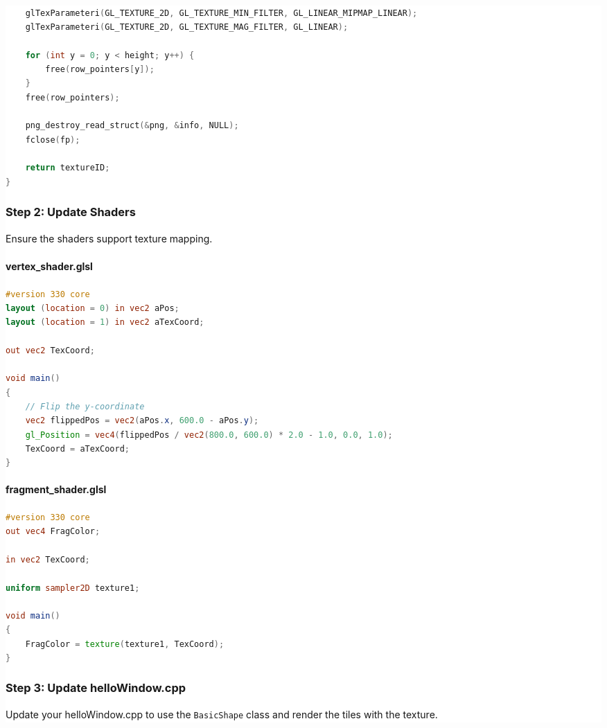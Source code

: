 ```cpp
    glTexParameteri(GL_TEXTURE_2D, GL_TEXTURE_MIN_FILTER, GL_LINEAR_MIPMAP_LINEAR);
    glTexParameteri(GL_TEXTURE_2D, GL_TEXTURE_MAG_FILTER, GL_LINEAR);

    for (int y = 0; y < height; y++) {
        free(row_pointers[y]);
    }
    free(row_pointers);

    png_destroy_read_struct(&png, &info, NULL);
    fclose(fp);

    return textureID;
}
```

### Step 2: Update Shaders
Ensure the shaders support texture mapping.

#### vertex_shader.glsl
```glsl
#version 330 core
layout (location = 0) in vec2 aPos;
layout (location = 1) in vec2 aTexCoord;

out vec2 TexCoord;

void main()
{
    // Flip the y-coordinate
    vec2 flippedPos = vec2(aPos.x, 600.0 - aPos.y);
    gl_Position = vec4(flippedPos / vec2(800.0, 600.0) * 2.0 - 1.0, 0.0, 1.0);
    TexCoord = aTexCoord;
}
```

#### fragment_shader.glsl
```glsl
#version 330 core
out vec4 FragColor;

in vec2 TexCoord;

uniform sampler2D texture1;

void main()
{
    FragColor = texture(texture1, TexCoord);
}
```

### Step 3: Update helloWindow.cpp
Update your helloWindow.cpp to use the `BasicShape` class and render the tiles with the texture.
